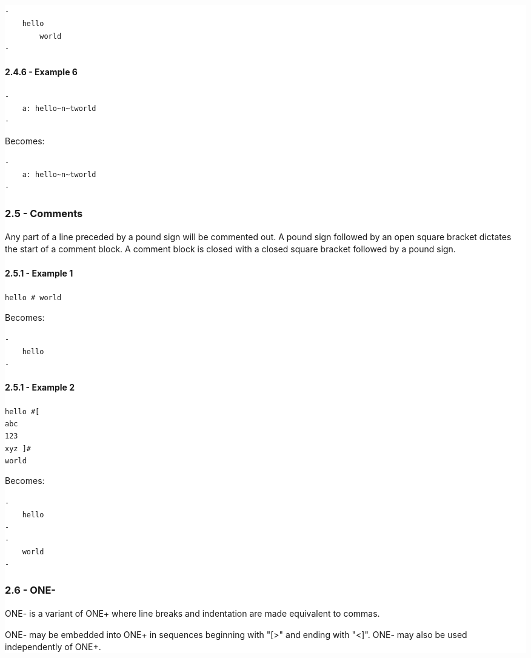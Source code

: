     -
    	hello
    		world
    -

#### 2.4.6 - Example 6

    -
    	a: hello~n~tworld
    -

Becomes:

    -
    	a: hello~n~tworld
    -

### 2.5 - Comments

Any part of a line preceded by a pound sign will be commented out. A pound sign followed by an open
square bracket dictates the start of a comment block. A comment block is closed with a closed
square bracket followed by a pound sign.

#### 2.5.1 - Example 1

    hello # world

Becomes:

    -
    	hello
    -

#### 2.5.1 - Example 2

    hello #[
    abc
    123
    xyz ]#
    world

Becomes:

    -
    	hello
    -
    -
    	world
    -

### 2.6 - ONE-

ONE- is a variant of ONE+ where line breaks and indentation are made equivalent to commas.

ONE- may be embedded into ONE+ in sequences beginning with "[>" and ending with "<]". ONE- may also
be used independently of ONE+.
